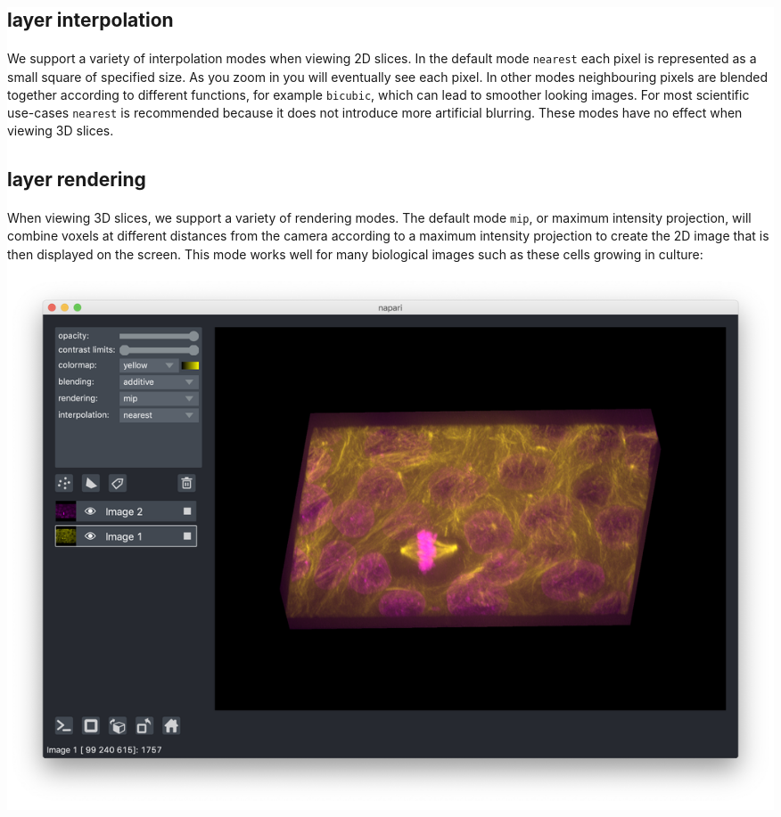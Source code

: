 ## layer interpolation

We support a variety of interpolation modes when viewing 2D slices.
In the default mode `nearest` each pixel is represented as a small square of specified size.
As you zoom in you will eventually see each pixel.
In other modes neighbouring pixels are blended together according to different functions,
for example `bicubic`, which can lead to smoother looking images.
For most scientific use-cases `nearest` is recommended because it does not introduce more artificial blurring.
These modes have no effect when viewing 3D slices.

## layer rendering

When viewing 3D slices, we support a variety of rendering modes.
The default mode `mip`, or maximum intensity projection,
will combine voxels at different distances from the camera according to a maximum intensity projection
to create the 2D image that is then displayed on the screen.
This mode works well for many biological images such as these cells growing in culture:

![image: rendering](../assets/tutorials/rendering.png)
